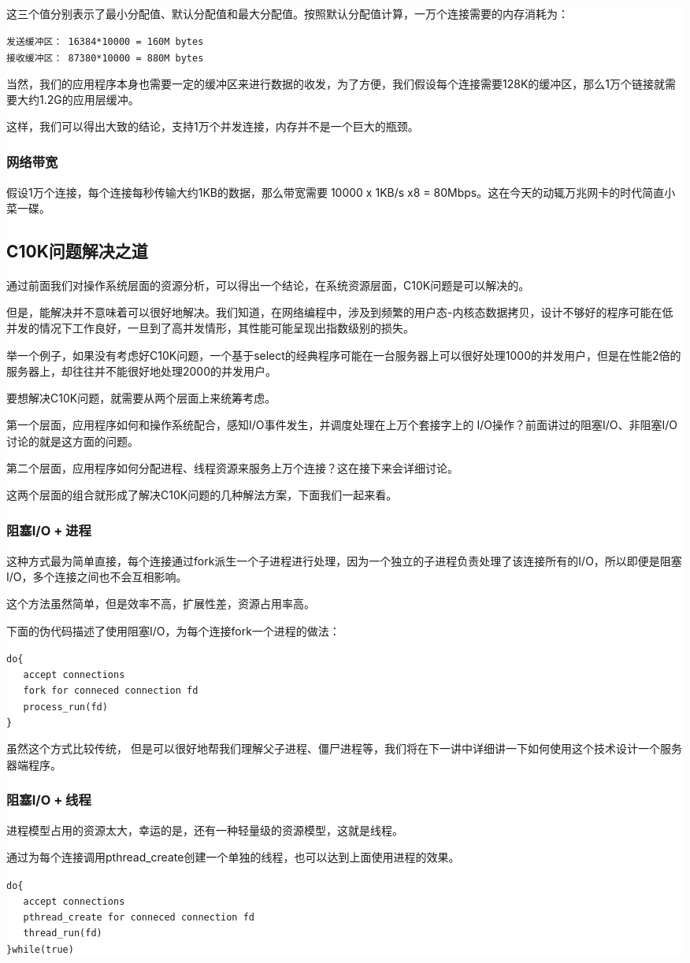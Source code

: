 这三个值分别表示了最小分配值、默认分配值和最大分配值。按照默认分配值计算，一万个连接需要的内存消耗为：

```
发送缓冲区： 16384*10000 = 160M bytes
接收缓冲区： 87380*10000 = 880M bytes

```

当然，我们的应用程序本身也需要一定的缓冲区来进行数据的收发，为了方便，我们假设每个连接需要128K的缓冲区，那么1万个链接就需要大约1.2G的应用层缓冲。

这样，我们可以得出大致的结论，支持1万个并发连接，内存并不是一个巨大的瓶颈。

### 网络带宽

假设1万个连接，每个连接每秒传输大约1KB的数据，那么带宽需要 10000 x 1KB/s x8 = 80Mbps。这在今天的动辄万兆网卡的时代简直小菜一碟。

## C10K问题解决之道

通过前面我们对操作系统层面的资源分析，可以得出一个结论，在系统资源层面，C10K问题是可以解决的。

但是，能解决并不意味着可以很好地解决。我们知道，在网络编程中，涉及到频繁的用户态-内核态数据拷贝，设计不够好的程序可能在低并发的情况下工作良好，一旦到了高并发情形，其性能可能呈现出指数级别的损失。

举一个例子，如果没有考虑好C10K问题，一个基于select的经典程序可能在一台服务器上可以很好处理1000的并发用户，但是在性能2倍的服务器上，却往往并不能很好地处理2000的并发用户。

要想解决C10K问题，就需要从两个层面上来统筹考虑。

第一个层面，应用程序如何和操作系统配合，感知I/O事件发生，并调度处理在上万个套接字上的 I/O操作？前面讲过的阻塞I/O、非阻塞I/O讨论的就是这方面的问题。

第二个层面，应用程序如何分配进程、线程资源来服务上万个连接？这在接下来会详细讨论。

这两个层面的组合就形成了解决C10K问题的几种解法方案，下面我们一起来看。

### 阻塞I/O + 进程

这种方式最为简单直接，每个连接通过fork派生一个子进程进行处理，因为一个独立的子进程负责处理了该连接所有的I/O，所以即便是阻塞I/O，多个连接之间也不会互相影响。

这个方法虽然简单，但是效率不高，扩展性差，资源占用率高。

下面的伪代码描述了使用阻塞I/O，为每个连接fork一个进程的做法：

```
do{
   accept connections
   fork for conneced connection fd
   process_run(fd)
}

```

虽然这个方式比较传统， 但是可以很好地帮我们理解父子进程、僵尸进程等，我们将在下一讲中详细讲一下如何使用这个技术设计一个服务器端程序。

### 阻塞I/O + 线程

进程模型占用的资源太大，幸运的是，还有一种轻量级的资源模型，这就是线程。

通过为每个连接调用pthread\_create创建一个单独的线程，也可以达到上面使用进程的效果。

```
do{
   accept connections
   pthread_create for conneced connection fd
   thread_run(fd)
}while(true)

```
